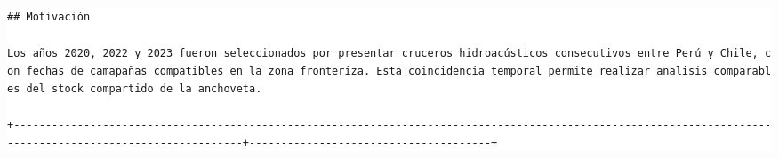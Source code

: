     ## Motivación

    Los años 2020, 2022 y 2023 fueron seleccionados por presentar cruceros hidroacústicos consecutivos entre Perú y Chile, con fechas de camapañas compatibles en la zona fronteriza. Esta coincidencia temporal permite realizar analisis comparables del stock compartido de la anchoveta.

    +------------------------------------------------------------------------------------------------------------------------------------------------------------+--------------------------------------+